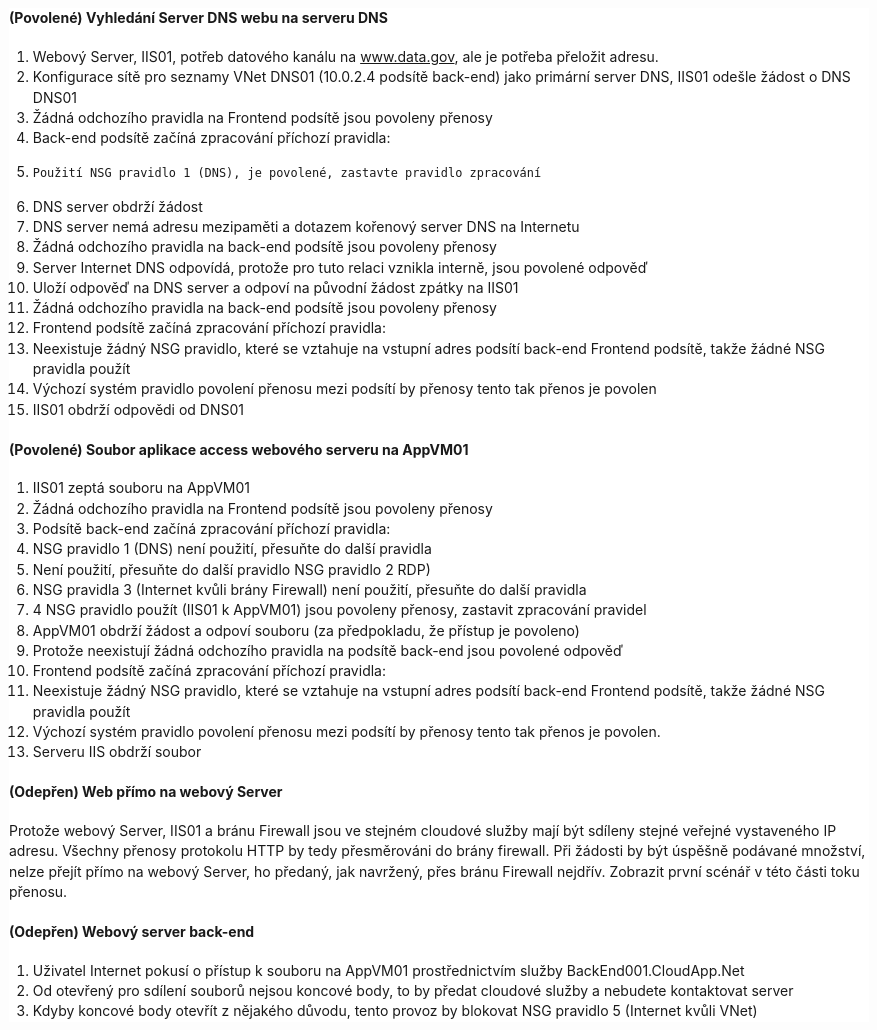 #### <a name="allowed-web-server-dns-lookup-on-dns-server"></a>(Povolené) Vyhledání Server DNS webu na serveru DNS
1.  Webový Server, IIS01, potřeb datového kanálu na www.data.gov, ale je potřeba přeložit adresu.
2.  Konfigurace sítě pro seznamy VNet DNS01 (10.0.2.4 podsítě back-end) jako primární server DNS, IIS01 odešle žádost o DNS DNS01
3.  Žádná odchozího pravidla na Frontend podsítě jsou povoleny přenosy
4.  Back-end podsítě začíná zpracování příchozí pravidla:
  1.     Použití NSG pravidlo 1 (DNS), je povolené, zastavte pravidlo zpracování
5.  DNS server obdrží žádost
6.  DNS server nemá adresu mezipaměti a dotazem kořenový server DNS na Internetu
7.  Žádná odchozího pravidla na back-end podsítě jsou povoleny přenosy
8.  Server Internet DNS odpovídá, protože pro tuto relaci vznikla interně, jsou povolené odpověď
9.  Uloží odpověď na DNS server a odpoví na původní žádost zpátky na IIS01
10. Žádná odchozího pravidla na back-end podsítě jsou povoleny přenosy
11. Frontend podsítě začíná zpracování příchozí pravidla:
  1.    Neexistuje žádný NSG pravidlo, které se vztahuje na vstupní adres podsítí back-end Frontend podsítě, takže žádné NSG pravidla použít
  2.    Výchozí systém pravidlo povolení přenosu mezi podsítí by přenosy tento tak přenos je povolen
12. IIS01 obdrží odpovědi od DNS01

#### <a name="allowed-web-server-access-file-on-appvm01"></a>(Povolené) Soubor aplikace access webového serveru na AppVM01
1.  IIS01 zeptá souboru na AppVM01
2.  Žádná odchozího pravidla na Frontend podsítě jsou povoleny přenosy
3.  Podsítě back-end začíná zpracování příchozí pravidla:
  1.    NSG pravidlo 1 (DNS) není použití, přesuňte do další pravidla
  2.    Není použití, přesuňte do další pravidlo NSG pravidlo 2 RDP)
  3.    NSG pravidla 3 (Internet kvůli brány Firewall) není použití, přesuňte do další pravidla
  4.    4 NSG pravidlo použít (IIS01 k AppVM01) jsou povoleny přenosy, zastavit zpracování pravidel
4.  AppVM01 obdrží žádost a odpoví souboru (za předpokladu, že přístup je povoleno)
5.  Protože neexistují žádná odchozího pravidla na podsítě back-end jsou povolené odpověď
6.  Frontend podsítě začíná zpracování příchozí pravidla:
  1.    Neexistuje žádný NSG pravidlo, které se vztahuje na vstupní adres podsítí back-end Frontend podsítě, takže žádné NSG pravidla použít
  2.    Výchozí systém pravidlo povolení přenosu mezi podsítí by přenosy tento tak přenos je povolen.
7.  Serveru IIS obdrží soubor

#### <a name="denied-web-direct-to-web-server"></a>(Odepřen) Web přímo na webový Server
Protože webový Server, IIS01 a bránu Firewall jsou ve stejném cloudové služby mají být sdíleny stejné veřejné vystaveného IP adresu. Všechny přenosy protokolu HTTP by tedy přesměrováni do brány firewall. Při žádosti by být úspěšně podávané množství, nelze přejít přímo na webový Server, ho předaný, jak navržený, přes bránu Firewall nejdřív. Zobrazit první scénář v této části toku přenosu.

#### <a name="denied-web-to-backend-server"></a>(Odepřen) Webový server back-end
1.  Uživatel Internet pokusí o přístup k souboru na AppVM01 prostřednictvím služby BackEnd001.CloudApp.Net
2.  Od otevřený pro sdílení souborů nejsou koncové body, to by předat cloudové služby a nebudete kontaktovat server
3.  Kdyby koncové body otevřít z nějakého důvodu, tento provoz by blokovat NSG pravidlo 5 (Internet kvůli VNet)
